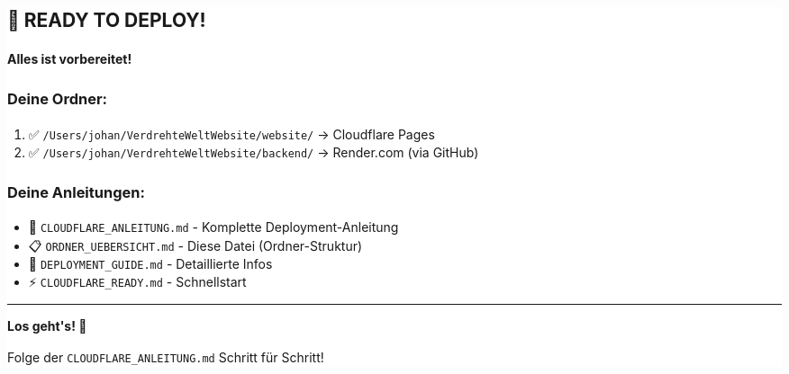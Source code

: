 ## 🎉 READY TO DEPLOY!

**Alles ist vorbereitet!**

### Deine Ordner:
1. ✅ `/Users/johan/VerdrehteWeltWebsite/website/` → Cloudflare Pages
2. ✅ `/Users/johan/VerdrehteWeltWebsite/backend/` → Render.com (via GitHub)

### Deine Anleitungen:
- 📖 `CLOUDFLARE_ANLEITUNG.md` - Komplette Deployment-Anleitung
- 📋 `ORDNER_UEBERSICHT.md` - Diese Datei (Ordner-Struktur)
- 🚀 `DEPLOYMENT_GUIDE.md` - Detaillierte Infos
- ⚡ `CLOUDFLARE_READY.md` - Schnellstart

---

**Los geht's! 🚀**

Folge der `CLOUDFLARE_ANLEITUNG.md` Schritt für Schritt!
